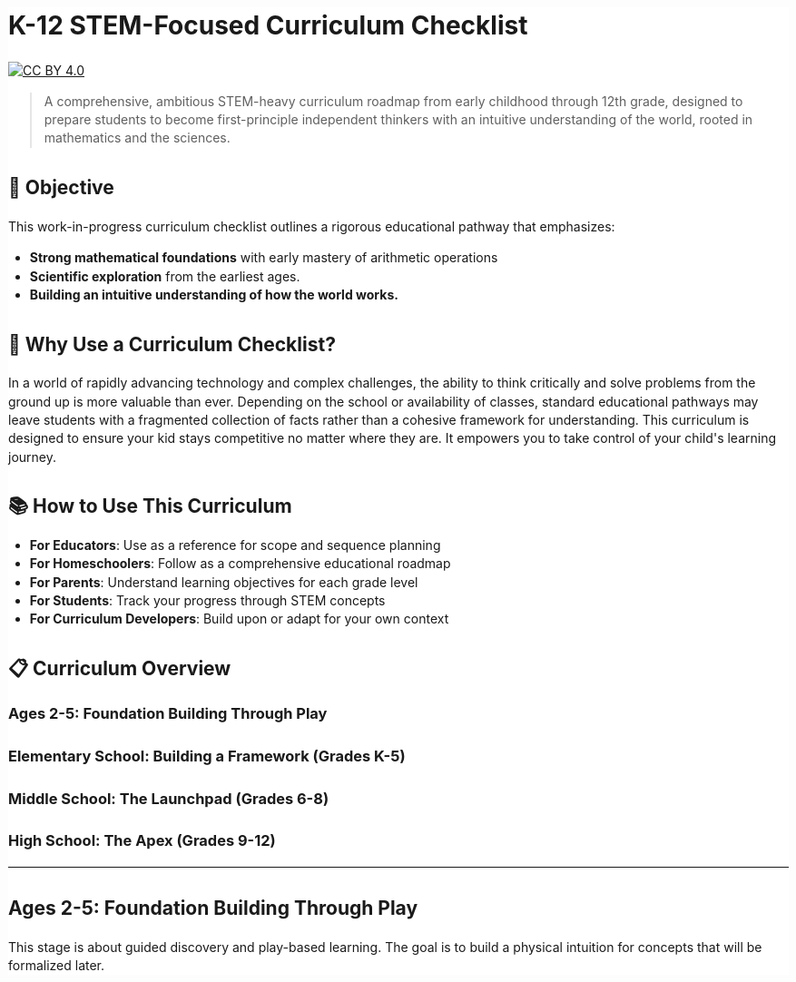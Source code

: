 # K-12 STEM-Focused Curriculum Checklist

[![CC BY 4.0](https://i.creativecommons.org/l/by/4.0/88x31.png)](http://creativecommons.org/licenses/by/4.0/)

> A comprehensive, ambitious STEM-heavy curriculum roadmap from early childhood through 12th grade, designed to prepare students to become first-principle independent thinkers with an intuitive understanding of the world, rooted in mathematics and the sciences.

## 🎯 Objective

This work-in-progress curriculum checklist outlines a rigorous educational pathway that emphasizes:
- **Strong mathematical foundations** with early mastery of arithmetic operations
- **Scientific exploration** from the earliest ages.
- **Building an intuitive understanding of how the world works.**


## 🤔 Why Use a Curriculum Checklist?
In a world of rapidly advancing technology and complex challenges, the ability to think critically and solve problems from the ground up is more valuable than ever. Depending on the school or availability of classes, standard educational pathways may leave students with a fragmented collection of facts rather than a cohesive framework for understanding. This curriculum is designed to ensure your kid stays competitive no matter where they are. It empowers you to take control of your child's learning journey. 

## 📚 How to Use This Curriculum

- **For Educators**: Use as a reference for scope and sequence planning
- **For Homeschoolers**: Follow as a comprehensive educational roadmap
- **For Parents**: Understand learning objectives for each grade level
- **For Students**: Track your progress through STEM concepts
- **For Curriculum Developers**: Build upon or adapt for your own context


## 📋 Curriculum Overview

### Ages 2-5: Foundation Building Through Play
### Elementary School: Building a Framework (Grades K-5)
### Middle School: The Launchpad (Grades 6-8)
### High School: The Apex (Grades 9-12)

---

## Ages 2-5: Foundation Building Through Play

This stage is about guided discovery and play-based learning. The goal is to build a physical intuition for concepts that will be formalized later.
